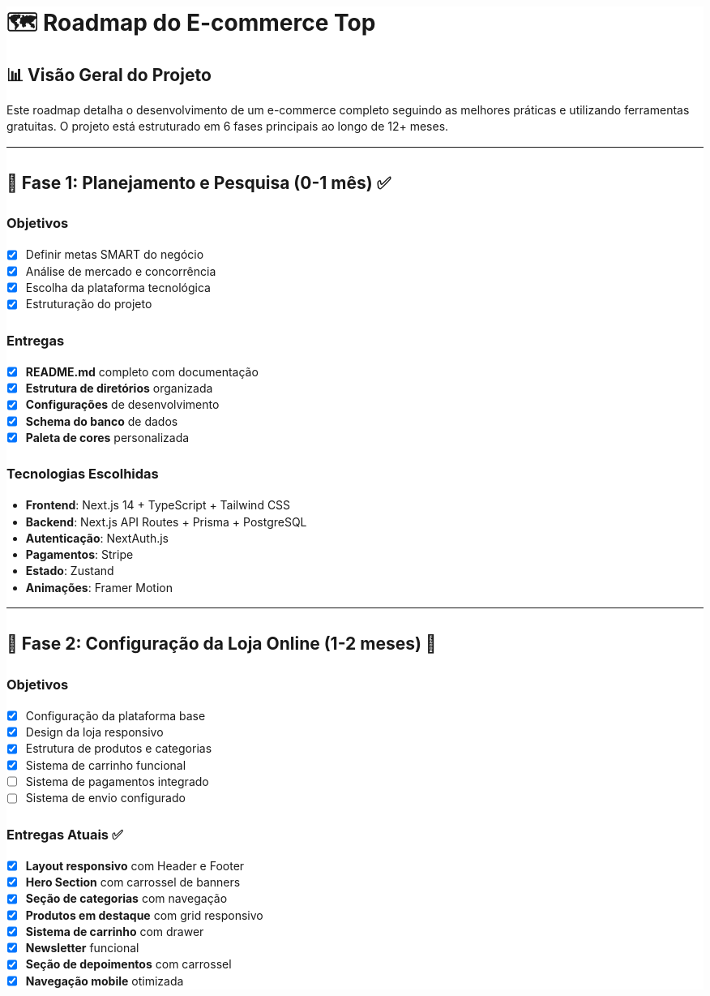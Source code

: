# 🗺️ Roadmap do E-commerce Top

## 📊 Visão Geral do Projeto

Este roadmap detalha o desenvolvimento de um e-commerce completo seguindo as melhores práticas e utilizando ferramentas gratuitas. O projeto está estruturado em 6 fases principais ao longo de 12+ meses.

---

## 🎯 Fase 1: Planejamento e Pesquisa (0-1 mês) ✅

### Objetivos
- [x] Definir metas SMART do negócio
- [x] Análise de mercado e concorrência
- [x] Escolha da plataforma tecnológica
- [x] Estruturação do projeto

### Entregas
- [x] **README.md** completo com documentação
- [x] **Estrutura de diretórios** organizada
- [x] **Configurações** de desenvolvimento
- [x] **Schema do banco** de dados
- [x] **Paleta de cores** personalizada

### Tecnologias Escolhidas
- **Frontend**: Next.js 14 + TypeScript + Tailwind CSS
- **Backend**: Next.js API Routes + Prisma + PostgreSQL
- **Autenticação**: NextAuth.js
- **Pagamentos**: Stripe
- **Estado**: Zustand
- **Animações**: Framer Motion

---

## 🚀 Fase 2: Configuração da Loja Online (1-2 meses) 🔄

### Objetivos
- [x] Configuração da plataforma base
- [x] Design da loja responsivo
- [x] Estrutura de produtos e categorias
- [x] Sistema de carrinho funcional
- [ ] Sistema de pagamentos integrado
- [ ] Sistema de envio configurado

### Entregas Atuais ✅
- [x] **Layout responsivo** com Header e Footer
- [x] **Hero Section** com carrossel de banners
- [x] **Seção de categorias** com navegação
- [x] **Produtos em destaque** com grid responsivo
- [x] **Sistema de carrinho** com drawer
- [x] **Newsletter** funcional
- [x] **Seção de depoimentos** com carrossel
- [x] **Navegação mobile** otimizada
